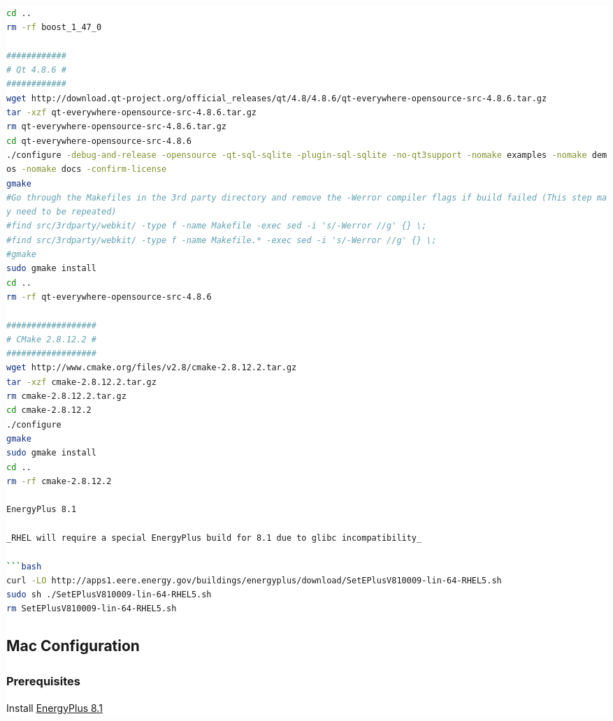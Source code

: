 ```bash
cd ..
rm -rf boost_1_47_0
			
############
# Qt 4.8.6 #
############
wget http://download.qt-project.org/official_releases/qt/4.8/4.8.6/qt-everywhere-opensource-src-4.8.6.tar.gz
tar -xzf qt-everywhere-opensource-src-4.8.6.tar.gz
rm qt-everywhere-opensource-src-4.8.6.tar.gz
cd qt-everywhere-opensource-src-4.8.6
./configure -debug-and-release -opensource -qt-sql-sqlite -plugin-sql-sqlite -no-qt3support -nomake examples -nomake demos -nomake docs -confirm-license
gmake
#Go through the Makefiles in the 3rd party directory and remove the -Werror compiler flags if build failed (This step may need to be repeated)
#find src/3rdparty/webkit/ -type f -name Makefile -exec sed -i 's/-Werror //g' {} \;
#find src/3rdparty/webkit/ -type f -name Makefile.* -exec sed -i 's/-Werror //g' {} \;
#gmake
sudo gmake install
cd ..
rm -rf qt-everywhere-opensource-src-4.8.6

##################
# CMake 2.8.12.2 #
##################
wget http://www.cmake.org/files/v2.8/cmake-2.8.12.2.tar.gz
tar -xzf cmake-2.8.12.2.tar.gz
rm cmake-2.8.12.2.tar.gz
cd cmake-2.8.12.2
./configure
gmake
sudo gmake install
cd ..
rm -rf cmake-2.8.12.2

EnergyPlus 8.1

_RHEL will require a special EnergyPlus build for 8.1 due to glibc incompatibility_

```bash
curl -LO http://apps1.eere.energy.gov/buildings/energyplus/download/SetEPlusV810009-lin-64-RHEL5.sh
sudo sh ./SetEPlusV810009-lin-64-RHEL5.sh
rm SetEPlusV810009-lin-64-RHEL5.sh
```

## Mac Configuration

### Prerequisites
Install [EnergyPlus 8.1](http://apps1.eere.energy.gov/buildings/energyplus/register.cfm?goto=eplus)
